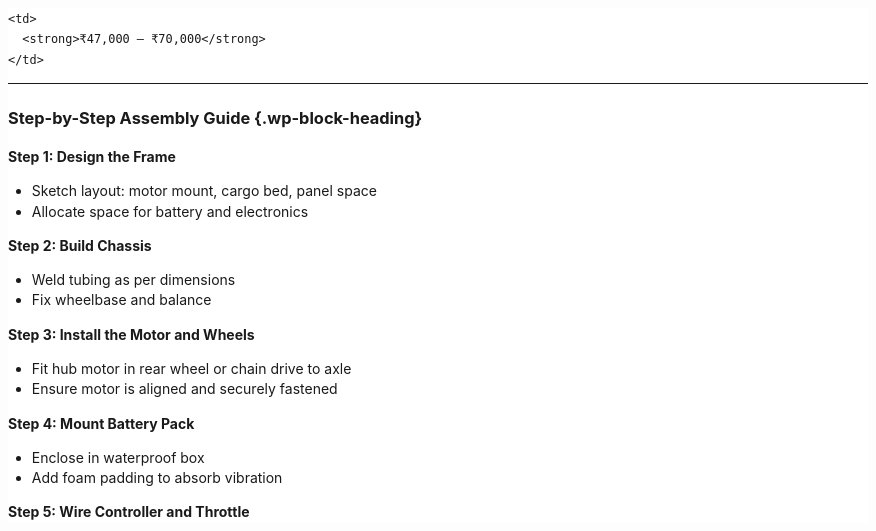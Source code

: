     <td>
      <strong>₹47,000 – ₹70,000</strong>
    </td>
  </tr>
</table></figure> 

<hr class="wp-block-separator has-alpha-channel-opacity" />

### Step-by-Step Assembly Guide {.wp-block-heading}

**Step 1: Design the Frame**

<ul class="wp-block-list">
  <li>
    Sketch layout: motor mount, cargo bed, panel space
  </li>
  <li>
    Allocate space for battery and electronics
  </li>
</ul>

**Step 2: Build Chassis**

<ul class="wp-block-list">
  <li>
    Weld tubing as per dimensions
  </li>
  <li>
    Fix wheelbase and balance
  </li>
</ul>

**Step 3: Install the Motor and Wheels**

<ul class="wp-block-list">
  <li>
    Fit hub motor in rear wheel or chain drive to axle
  </li>
  <li>
    Ensure motor is aligned and securely fastened
  </li>
</ul>

**Step 4: Mount Battery Pack**

<ul class="wp-block-list">
  <li>
    Enclose in waterproof box
  </li>
  <li>
    Add foam padding to absorb vibration
  </li>
</ul>

**Step 5: Wire Controller and Throttle**
